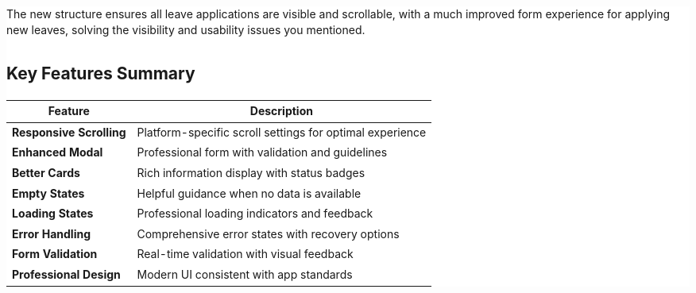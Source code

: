 The new structure ensures all leave applications are visible and scrollable, with a much improved form experience for applying new leaves, solving the visibility and usability issues you mentioned.

## Key Features Summary

| Feature | Description |
|---------|-------------|
| **Responsive Scrolling** | Platform-specific scroll settings for optimal experience |
| **Enhanced Modal** | Professional form with validation and guidelines |
| **Better Cards** | Rich information display with status badges |
| **Empty States** | Helpful guidance when no data is available |
| **Loading States** | Professional loading indicators and feedback |
| **Error Handling** | Comprehensive error states with recovery options |
| **Form Validation** | Real-time validation with visual feedback |
| **Professional Design** | Modern UI consistent with app standards |
